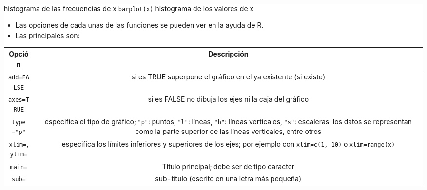 <td style="text-align: center;">histograma de las frecuencias de x</td>
</tr>
<tr class="even">
<td style="text-align: center;"><code>barplot(x)</code></td>
<td style="text-align: center;">histograma de los valores de x</td>
</tr>
</tbody>
</table>

-   Las opciones de cada unas de las funciones se pueden ver en la ayuda
    de R.
-   Las principales son:

<table>
<colgroup>
<col style="width: 7%" />
<col style="width: 92%" />
</colgroup>
<thead>
<tr class="header">
<th style="text-align: center;">Opción</th>
<th style="text-align: center;">Descripción</th>
</tr>
</thead>
<tbody>
<tr class="odd">
<td style="text-align: center;"><code>add=FALSE</code></td>
<td style="text-align: center;">si es TRUE superpone el gráfico en el ya existente (si existe)</td>
</tr>
<tr class="even">
<td style="text-align: center;"><code>axes=TRUE</code></td>
<td style="text-align: center;">si es FALSE no dibuja los ejes ni la caja del gráfico</td>
</tr>
<tr class="odd">
<td style="text-align: center;"><code>type="p"</code></td>
<td style="text-align: center;">especifica el tipo de gráfico; <code>"p"</code>: puntos, <code>"l"</code>: líneas, <code>"h"</code>: líneas verticales, <code>"s"</code>: escaleras, los datos se representan como la parte superior de las líneas verticales, entre otros</td>
</tr>
<tr class="even">
<td style="text-align: center;"><code>xlim=</code>, <code>ylim=</code></td>
<td style="text-align: center;">especifica los límites inferiores y superiores de los ejes; por ejemplo con <code>xlim=c(1, 10)</code> o <code>xlim=range(x)</code></td>
</tr>
<tr class="odd">
<td style="text-align: center;"><code>main=</code></td>
<td style="text-align: center;">Título principal; debe ser de tipo caracter</td>
</tr>
<tr class="even">
<td style="text-align: center;"><code>sub=</code></td>
<td style="text-align: center;">sub-título (escrito en una letra más pequeña)</td>
</tr>
</tbody>
</table>
